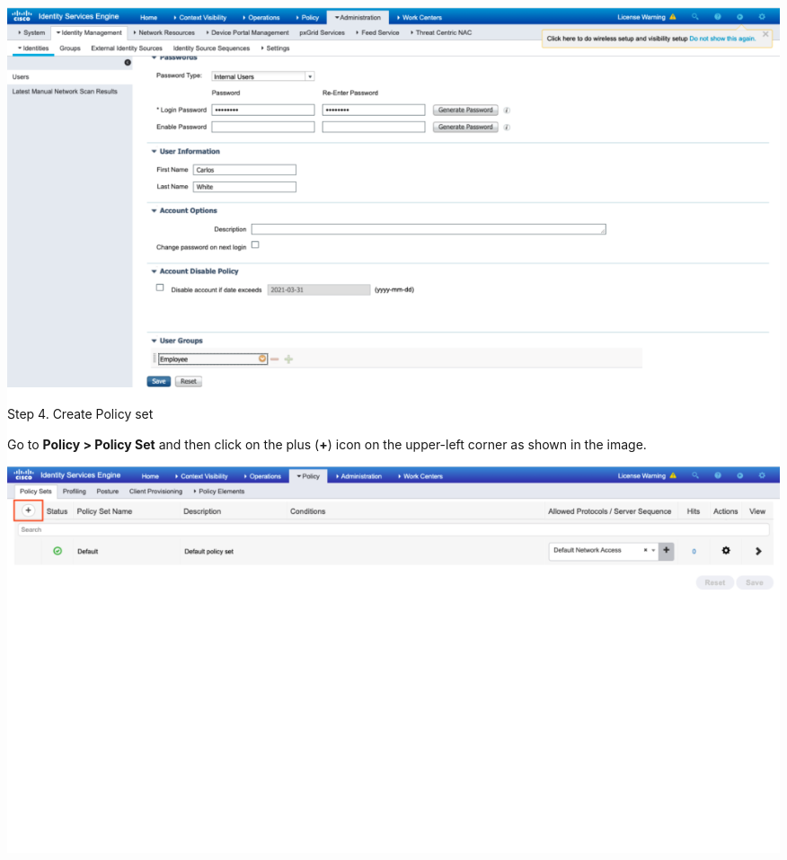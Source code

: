 ![](./image_11.png)

Step 4. Create Policy set

Go to **Policy > Policy Set** and then click on the plus (**+**) icon on the upper-left corner as shown in the image.

![](./image_12.png)
